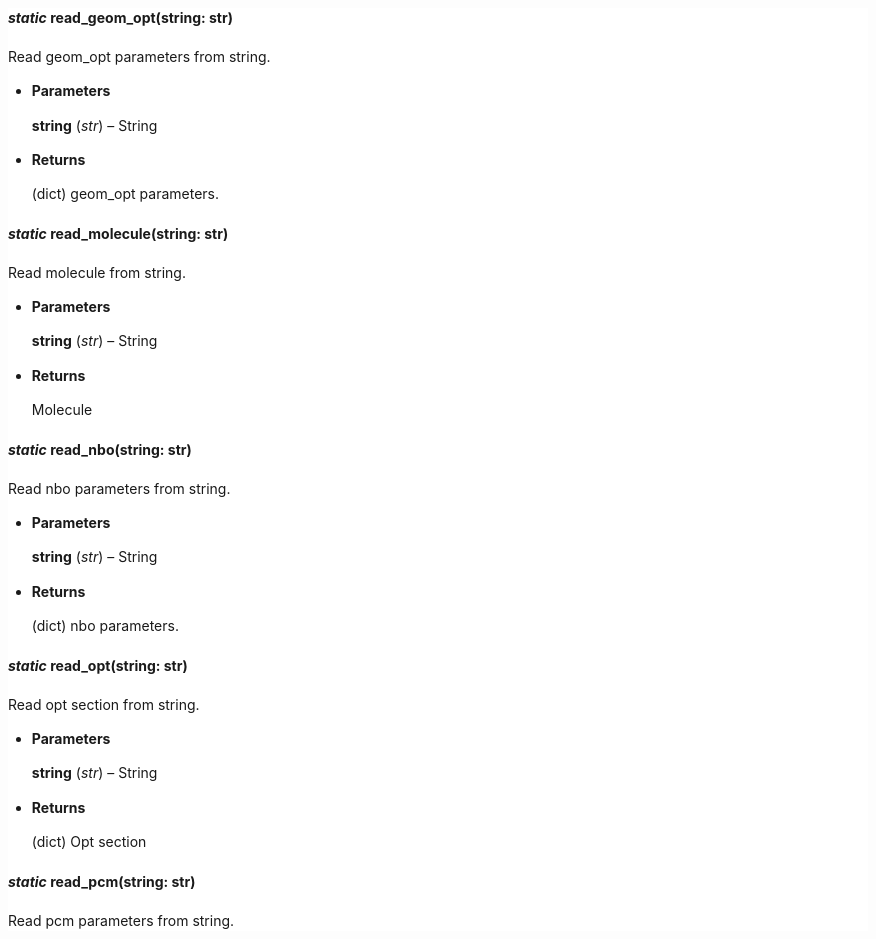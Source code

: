 #### _static_ read_geom_opt(string: str)
Read geom_opt parameters from string.


* **Parameters**

    **string** (*str*) – String



* **Returns**

    (dict) geom_opt parameters.



#### _static_ read_molecule(string: str)
Read molecule from string.


* **Parameters**

    **string** (*str*) – String



* **Returns**

    Molecule



#### _static_ read_nbo(string: str)
Read nbo parameters from string.


* **Parameters**

    **string** (*str*) – String



* **Returns**

    (dict) nbo parameters.



#### _static_ read_opt(string: str)
Read opt section from string.


* **Parameters**

    **string** (*str*) – String



* **Returns**

    (dict) Opt section



#### _static_ read_pcm(string: str)
Read pcm parameters from string.

